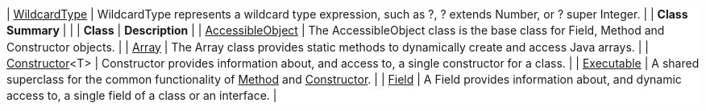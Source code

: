 | [WildcardType](https://docs.oracle.com/javase/8/docs/api/java/lang/reflect/WildcardType.html)                                                                                                                        | WildcardType represents a wildcard type expression, such as ?, ? extends Number, or ? super Integer.                                                                                                                                                                                                                                                                                                                                                                                                                                 |
| **Class Summary**                                                                                                                                                                                                    |                                                                                                                                                                                                                                                                                                                                                                                                                                                                                                                                      |
| **Class**                                                                                                                                                                                                            | **Description**                                                                                                                                                                                                                                                                                                                                                                                                                                                                                                                      |
| [AccessibleObject](https://docs.oracle.com/javase/8/docs/api/java/lang/reflect/AccessibleObject.html)                                                                                                                | The AccessibleObject class is the base class for Field, Method and Constructor objects.                                                                                                                                                                                                                                                                                                                                                                                                                                              |
| [Array](https://docs.oracle.com/javase/8/docs/api/java/lang/reflect/Array.html)                                                                                                                                      | The Array class provides static methods to dynamically create and access Java arrays.                                                                                                                                                                                                                                                                                                                                                                                                                                                |
| [Constructor](https://docs.oracle.com/javase/8/docs/api/java/lang/reflect/Constructor.html)\<T\>                                                                                                                     | Constructor provides information about, and access to, a single constructor for a class.                                                                                                                                                                                                                                                                                                                                                                                                                                             |
| [Executable](https://docs.oracle.com/javase/8/docs/api/java/lang/reflect/Executable.html)                                                                                                                            | A shared superclass for the common functionality of [Method](https://docs.oracle.com/javase/8/docs/api/java/lang/reflect/Method.html) and [Constructor](https://docs.oracle.com/javase/8/docs/api/java/lang/reflect/Constructor.html).                                                                                                                                                                                                                                                                                               |
| [Field](https://docs.oracle.com/javase/8/docs/api/java/lang/reflect/Field.html)                                                                                                                                      | A Field provides information about, and dynamic access to, a single field of a class or an interface.                                                                                                                                                                                                                                                                                                                                                                                                                                |